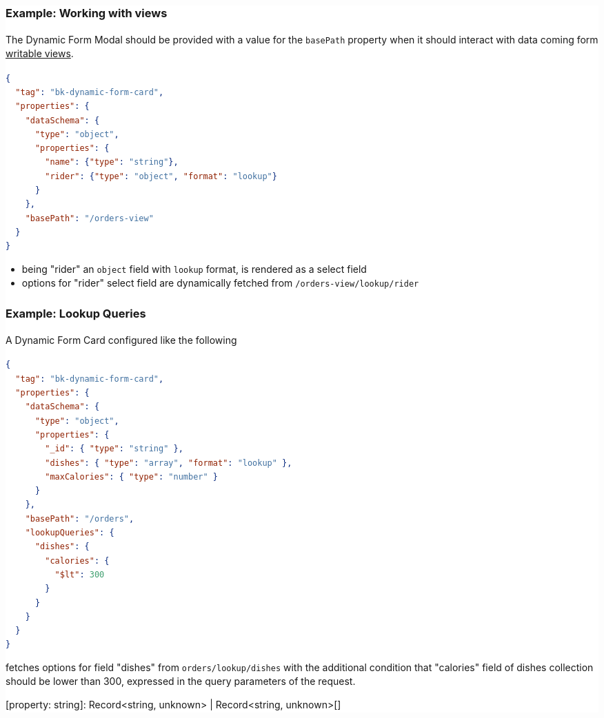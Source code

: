 ### Example: Working with views

The Dynamic Form Modal should be provided with a value for the `basePath` property when it should interact with data coming form [writable views][writable-views].

```json
{
  "tag": "bk-dynamic-form-card",
  "properties": {
    "dataSchema": {
      "type": "object",
      "properties": {
        "name": {"type": "string"},
        "rider": {"type": "object", "format": "lookup"}
      }
    },
    "basePath": "/orders-view"
  }
}
```
- being "rider" an `object` field with `lookup` format, is rendered as a select field
- options for "rider" select field are dynamically fetched from `/orders-view/lookup/rider`

### Example: Lookup Queries

A Dynamic Form Card configured like the following
```json
{
  "tag": "bk-dynamic-form-card",
  "properties": {
    "dataSchema": {
      "type": "object",
      "properties": {
        "_id": { "type": "string" },
        "dishes": { "type": "array", "format": "lookup" },
        "maxCalories": { "type": "number" }
      }
    },
    "basePath": "/orders",
    "lookupQueries": {
      "dishes": {
        "calories": {
          "$lt": 300
        }
      }
    }
  }
}
```
fetches options for field "dishes" from `orders/lookup/dishes` with the additional condition that "calories" field of dishes collection should be lower than 300, expressed in the query parameters of the request.


[handlebars]: https://handlebarsjs.com/guide/expressions.html
[crud-service]: /runtime_suite/crud-service/10_overview_and_usage.md
[predefined-fields]: /runtime_suite/crud-service/10_overview_and_usage.md
[writable-views]: /runtime_suite/crud-service/50_writable_views.md
[data-schema]: /microfrontend-composer/back-kit/30_page_layout.md#data-schema
[form-options]: /microfrontend-composer/back-kit/30_page_layout.md#form-options
[helpers]: /microfrontend-composer/back-kit/40_core_concepts.md#helpers
[localized-text]: /microfrontend-composer/back-kit/40_core_concepts.md#localization-and-i18n
[dynamic configurations]: /microfrontend-composer/back-kit/40_core_concepts.md#dynamic-configuration
[inline-queries]: /microfrontend-composer/back-kit/40_core_concepts.md#inline-queries
[action]: /microfrontend-composer/back-kit/50_actions.md
[file-management]: /microfrontend-composer/back-kit/80_examples/10_file_management.md
[bk-button]: /microfrontend-composer/back-kit/60_components/90_button.md
[bk-crud-client]: /microfrontend-composer/back-kit/60_components/100_crud_client.md
[bk-file-manager]: /microfrontend-composer/back-kit/60_components/260_file_manager.md
[bk-confirmation-modal]: /microfrontend-composer/back-kit/60_components/160_confirmation_modal.md
[bk-file-picker-modal]: /microfrontend-composer/back-kit/60_components/280_file_picker_modal.md
[bk-file-picker-drawer]: /microfrontend-composer/back-kit/60_components/270_file_picker_drawer.md
[cardschema-header]: /microfrontend-composer/back-kit/60_components/140_card.md#header
[display-data]: /microfrontend-composer/back-kit/70_events.md#display-data
[require-confirm]: /microfrontend-composer/back-kit/70_events.md#require-confirm
[create-data]: /microfrontend-composer/back-kit/70_events.md#create-data
[update-data]: /microfrontend-composer/back-kit/70_events.md#update-data
[create-data-with-file]: /microfrontend-composer/back-kit/70_events.md#create-data-with-file
[update-data-with-file]: /microfrontend-composer/back-kit/70_events.md#update-data-with-file
[success]: /microfrontend-composer/back-kit/70_events.md#success
[error]: /microfrontend-composer/back-kit/70_events.md#error
[lookup-flow]: /microfrontend-composer/back-kit/80_examples/40_lookups.md
  [property: string]: Record<string, unknown> | Record<string, unknown>[]